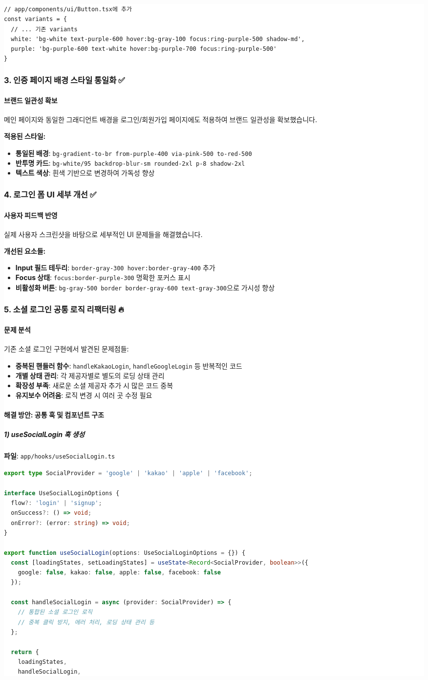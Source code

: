 ```tsx
// app/components/ui/Button.tsx에 추가
const variants = {
  // ... 기존 variants
  white: 'bg-white text-purple-600 hover:bg-gray-100 focus:ring-purple-500 shadow-md',
  purple: 'bg-purple-600 text-white hover:bg-purple-700 focus:ring-purple-500'
}
```

### 3. 인증 페이지 배경 스타일 통일화 ✅

#### 브랜드 일관성 확보
메인 페이지와 동일한 그래디언트 배경을 로그인/회원가입 페이지에도 적용하여 브랜드 일관성을 확보했습니다.

**적용된 스타일:**
- **통일된 배경**: `bg-gradient-to-br from-purple-400 via-pink-500 to-red-500`
- **반투명 카드**: `bg-white/95 backdrop-blur-sm rounded-2xl p-8 shadow-2xl`
- **텍스트 색상**: 흰색 기반으로 변경하여 가독성 향상

### 4. 로그인 폼 UI 세부 개선 ✅

#### 사용자 피드백 반영
실제 사용자 스크린샷을 바탕으로 세부적인 UI 문제들을 해결했습니다.

**개선된 요소들:**
- **Input 필드 테두리**: `border-gray-300 hover:border-gray-400` 추가
- **Focus 상태**: `focus:border-purple-300` 명확한 포커스 표시
- **비활성화 버튼**: `bg-gray-500 border border-gray-600 text-gray-300`으로 가시성 향상

### 5. 소셜 로그인 공통 로직 리팩터링 🔥

#### 문제 분석
기존 소셜 로그인 구현에서 발견된 문제점들:
- **중복된 핸들러 함수**: `handleKakaoLogin`, `handleGoogleLogin` 등 반복적인 코드
- **개별 상태 관리**: 각 제공자별로 별도의 로딩 상태 관리
- **확장성 부족**: 새로운 소셜 제공자 추가 시 많은 코드 중복
- **유지보수 어려움**: 로직 변경 시 여러 곳 수정 필요

#### 해결 방안: 공통 훅 및 컴포넌트 구조

##### 1) useSocialLogin 훅 생성
**파일**: `app/hooks/useSocialLogin.ts`

```typescript
export type SocialProvider = 'google' | 'kakao' | 'apple' | 'facebook';

interface UseSocialLoginOptions {
  flow?: 'login' | 'signup';
  onSuccess?: () => void;
  onError?: (error: string) => void;
}

export function useSocialLogin(options: UseSocialLoginOptions = {}) {
  const [loadingStates, setLoadingStates] = useState<Record<SocialProvider, boolean>>({
    google: false, kakao: false, apple: false, facebook: false
  });

  const handleSocialLogin = async (provider: SocialProvider) => {
    // 통합된 소셜 로그인 로직
    // 중복 클릭 방지, 에러 처리, 로딩 상태 관리 등
  };

  return {
    loadingStates,
    handleSocialLogin,
```